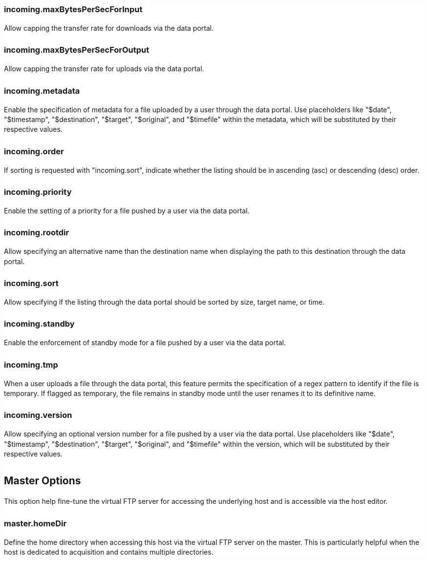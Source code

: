 ### incoming.maxBytesPerSecForInput
Allow capping the transfer rate for downloads via the data portal.

### incoming.maxBytesPerSecForOutput
Allow capping the transfer rate for uploads via the data portal.

### incoming.metadata
Enable the specification of metadata for a file uploaded by a user through the data portal. Use placeholders like "$date", "$timestamp", "$destination", "$target", "$original", and "$timefile" within the metadata, which will be substituted by their respective values.

### incoming.order
If sorting is requested with "incoming.sort", indicate whether the listing should be in ascending (asc) or descending (desc) order.

### incoming.priority
Enable the setting of a priority for a file pushed by a user via the data portal.

### incoming.rootdir
Allow specifying an alternative name than the destination name when displaying the path to this destination through the data portal.

### incoming.sort
Allow specifying if the listing through the data portal should be sorted by size, target name, or time.

### incoming.standby
Enable the enforcement of standby mode for a file pushed by a user via the data portal.

### incoming.tmp
When a user uploads a file through the data portal, this feature permits the specification of a regex pattern to identify if the file is temporary. If flagged as temporary, the file remains in standby mode until the user renames it to its definitive name.

### incoming.version
Allow specifying an optional version number for a file pushed by a user via the data portal.  Use placeholders like "$date", "$timestamp", "$destination", "$target", "$original", and "$timefile" within the version, which will be substituted by their respective values.

## Master Options

This option help fine-tune the virtual FTP server for accessing the underlying host and is accessible via the host editor.

### master.homeDir
Define the home directory when accessing this host via the virtual FTP server on the master. This is particularly helpful when the host is dedicated to acquisition and contains multiple directories.
